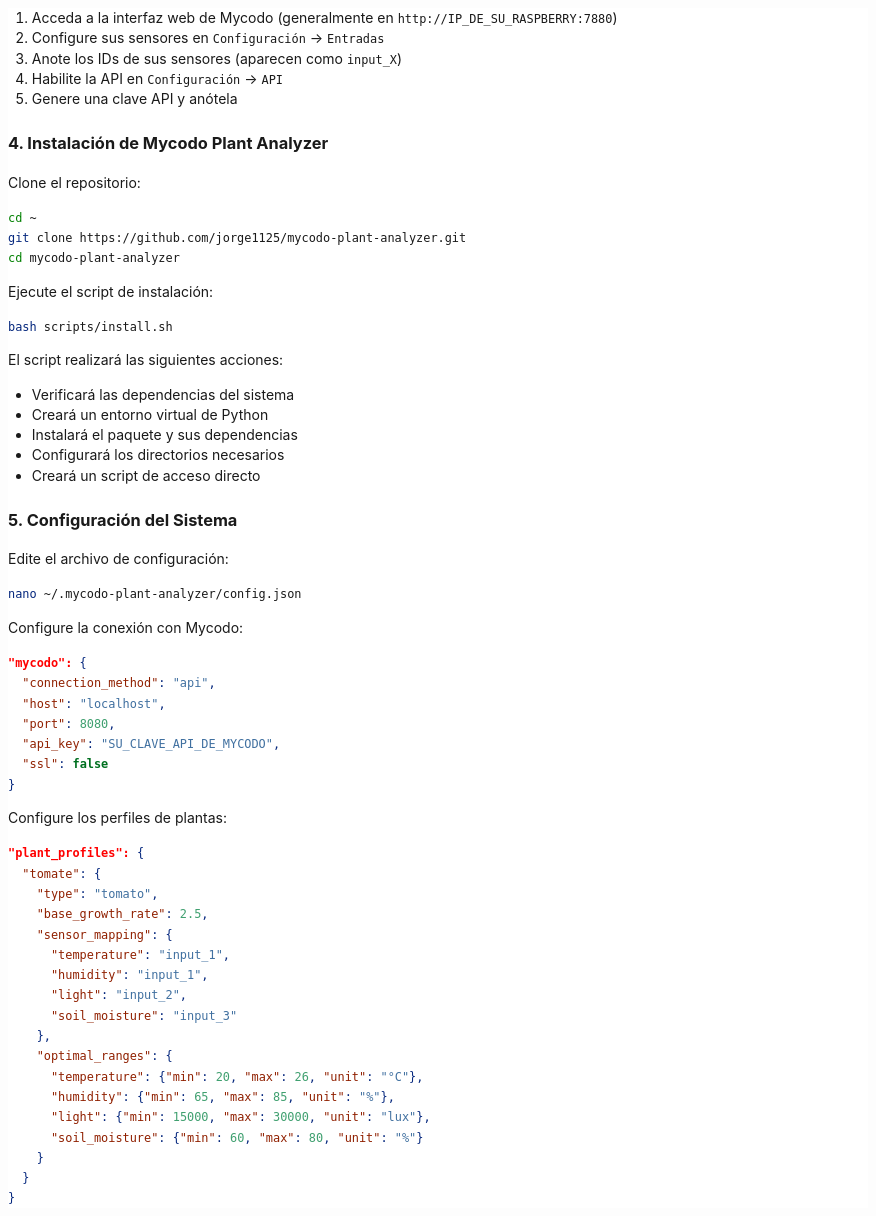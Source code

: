 1. Acceda a la interfaz web de Mycodo (generalmente en `http://IP_DE_SU_RASPBERRY:7880`)
2. Configure sus sensores en `Configuración` → `Entradas`
3. Anote los IDs de sus sensores (aparecen como `input_X`)
4. Habilite la API en `Configuración` → `API`
5. Genere una clave API y anótela

### 4. Instalación de Mycodo Plant Analyzer

Clone el repositorio:

```bash
cd ~
git clone https://github.com/jorge1125/mycodo-plant-analyzer.git
cd mycodo-plant-analyzer
```

Ejecute el script de instalación:

```bash
bash scripts/install.sh
```

El script realizará las siguientes acciones:
- Verificará las dependencias del sistema
- Creará un entorno virtual de Python
- Instalará el paquete y sus dependencias
- Configurará los directorios necesarios
- Creará un script de acceso directo

### 5. Configuración del Sistema

Edite el archivo de configuración:

```bash
nano ~/.mycodo-plant-analyzer/config.json
```

Configure la conexión con Mycodo:

```json
"mycodo": {
  "connection_method": "api",
  "host": "localhost",
  "port": 8080,
  "api_key": "SU_CLAVE_API_DE_MYCODO",
  "ssl": false
}
```

Configure los perfiles de plantas:

```json
"plant_profiles": {
  "tomate": {
    "type": "tomato",
    "base_growth_rate": 2.5,
    "sensor_mapping": {
      "temperature": "input_1",
      "humidity": "input_1",
      "light": "input_2",
      "soil_moisture": "input_3"
    },
    "optimal_ranges": {
      "temperature": {"min": 20, "max": 26, "unit": "°C"},
      "humidity": {"min": 65, "max": 85, "unit": "%"},
      "light": {"min": 15000, "max": 30000, "unit": "lux"},
      "soil_moisture": {"min": 60, "max": 80, "unit": "%"}
    }
  }
}
```